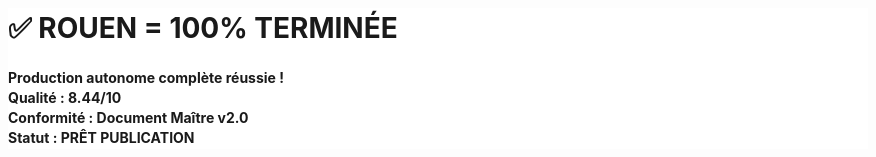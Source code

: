 
# ✅ ROUEN = 100% TERMINÉE

**Production autonome complète réussie !**  
**Qualité : 8.44/10**  
**Conformité : Document Maître v2.0**  
**Statut : PRÊT PUBLICATION**


